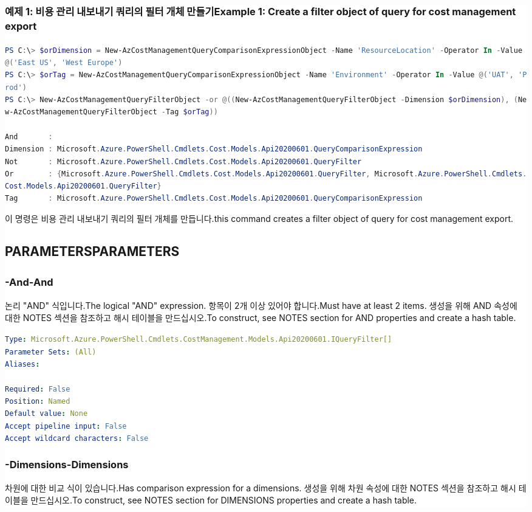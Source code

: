 ### <span data-ttu-id="9959a-108">예제 1: 비용 관리 내보내기 쿼리의 필터 개체 만들기</span><span class="sxs-lookup"><span data-stu-id="9959a-108">Example 1: Create a filter object of query for cost management export</span></span>
```powershell
PS C:\> $orDimension = New-AzCostManagementQueryComparisonExpressionObject -Name 'ResourceLocation' -Operator In -Value @('East US', 'West Europe')
PS C:\> $orTag = New-AzCostManagementQueryComparisonExpressionObject -Name 'Environment' -Operator In -Value @('UAT', 'Prod')
PS C:\> New-AzCostManagementQueryFilterObject -or @((New-AzCostManagementQueryFilterObject -Dimension $orDimension), (New-AzCostManagementQueryFilterObject -Tag $orTag))

And       :
Dimension : Microsoft.Azure.PowerShell.Cmdlets.Cost.Models.Api20200601.QueryComparisonExpression
Not       : Microsoft.Azure.PowerShell.Cmdlets.Cost.Models.Api20200601.QueryFilter
Or        : {Microsoft.Azure.PowerShell.Cmdlets.Cost.Models.Api20200601.QueryFilter, Microsoft.Azure.PowerShell.Cmdlets.Cost.Models.Api20200601.QueryFilter}
Tag       : Microsoft.Azure.PowerShell.Cmdlets.Cost.Models.Api20200601.QueryComparisonExpression
```

<span data-ttu-id="9959a-109">이 명령은 비용 관리 내보내기 쿼리의 필터 개체를 만듭니다.</span><span class="sxs-lookup"><span data-stu-id="9959a-109">this command creates a filter object of query for cost management export.</span></span>

## <span data-ttu-id="9959a-110">PARAMETERS</span><span class="sxs-lookup"><span data-stu-id="9959a-110">PARAMETERS</span></span>

### <span data-ttu-id="9959a-111">-And</span><span class="sxs-lookup"><span data-stu-id="9959a-111">-And</span></span>
<span data-ttu-id="9959a-112">논리 "AND" 식입니다.</span><span class="sxs-lookup"><span data-stu-id="9959a-112">The logical "AND" expression.</span></span>
<span data-ttu-id="9959a-113">항목이 2개 이상 있어야 합니다.</span><span class="sxs-lookup"><span data-stu-id="9959a-113">Must have at least 2 items.</span></span>
<span data-ttu-id="9959a-114">생성을 위해 AND 속성에 대한 NOTES 섹션을 참조하고 해시 테이블을 만드십시오.</span><span class="sxs-lookup"><span data-stu-id="9959a-114">To construct, see NOTES section for AND properties and create a hash table.</span></span>

```yaml
Type: Microsoft.Azure.PowerShell.Cmdlets.CostManagement.Models.Api20200601.IQueryFilter[]
Parameter Sets: (All)
Aliases:

Required: False
Position: Named
Default value: None
Accept pipeline input: False
Accept wildcard characters: False
```

### <span data-ttu-id="9959a-115">-Dimensions</span><span class="sxs-lookup"><span data-stu-id="9959a-115">-Dimensions</span></span>
<span data-ttu-id="9959a-116">차원에 대한 비교 식이 있습니다.</span><span class="sxs-lookup"><span data-stu-id="9959a-116">Has comparison expression for a dimensions.</span></span>
<span data-ttu-id="9959a-117">생성을 위해 차원 속성에 대한 NOTES 섹션을 참조하고 해시 테이블을 만드십시오.</span><span class="sxs-lookup"><span data-stu-id="9959a-117">To construct, see NOTES section for DIMENSIONS properties and create a hash table.</span></span>
